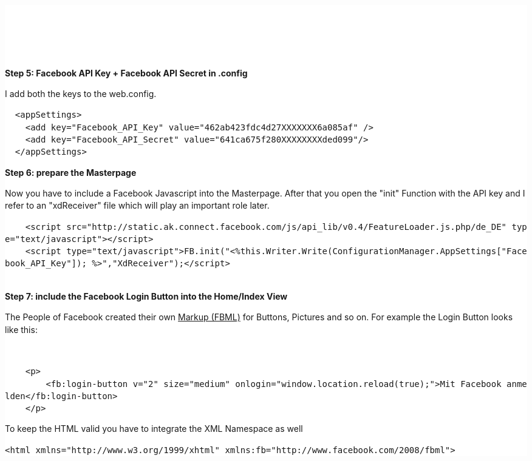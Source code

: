 <p>&#160;</p>  <p>&#160;</p>  <p>&#160;</p>  <p><b>Step 5: Facebook API Key + Facebook API Secret in .config</b></p>  <p>I add both the keys to the web.config.</p>  <p></p>  <div style="padding-bottom: 0px; margin: 0px; padding-left: 0px; padding-right: 0px; display: inline; float: none; padding-top: 0px" id="scid:812469c5-0cb0-4c63-8c15-c81123a09de7:9ea6d147-5943-4d66-8258-3fae23203df5" class="wlWriterSmartContent">   <pre class="c#" name="code">  &lt;appSettings&gt;
    &lt;add key=&quot;Facebook_API_Key&quot; value=&quot;462ab423fdc4d27XXXXXXX6a085af&quot; /&gt;
    &lt;add key=&quot;Facebook_API_Secret&quot; value=&quot;641ca675f280XXXXXXXXded099&quot;/&gt;
  &lt;/appSettings&gt;</pre>
</div>

<p><b>Step 6: prepare the Masterpage</b></p>

<p>Now you have to include a Facebook Javascript into the Masterpage. After that you open the "init" Function with the API key and I refer to an "xdReceiver" file which will play an important role later. </p>

<p></p>

<div style="padding-bottom: 0px; margin: 0px; padding-left: 0px; padding-right: 0px; display: inline; float: none; padding-top: 0px" id="scid:812469c5-0cb0-4c63-8c15-c81123a09de7:99e768c7-7d99-4f8e-9b14-6f54e7381868" class="wlWriterSmartContent">
  <pre class="c#" name="code">    &lt;script src=&quot;http://static.ak.connect.facebook.com/js/api_lib/v0.4/FeatureLoader.js.php/de_DE&quot; type=&quot;text/javascript&quot;&gt;&lt;/script&gt;
    &lt;script type=&quot;text/javascript&quot;&gt;FB.init(&quot;&lt;%this.Writer.Write(ConfigurationManager.AppSettings[&quot;Facebook_API_Key&quot;]); %&gt;&quot;,&quot;XdReceiver&quot;);&lt;/script&gt;
    </pre>
</div>

<p><b>Step 7: include the Facebook Login Button into the Home/Index View</b></p>

<p><b></b></p>

<p>The People of Facebook created their own <a href="http://wiki.developers.facebook.com/index.php/FBML">Markup (FBML)</a> for Buttons, Pictures and so on. For example the Login Button looks like this:</p>

<p>&#160;</p>

<div style="padding-bottom: 0px; margin: 0px; padding-left: 0px; padding-right: 0px; display: inline; float: none; padding-top: 0px" id="scid:812469c5-0cb0-4c63-8c15-c81123a09de7:3be7b66a-2c1e-426c-bb27-399ca51e415f" class="wlWriterSmartContent">
  <pre class="c#" name="code">    &lt;p&gt;
        &lt;fb:login-button v=&quot;2&quot; size=&quot;medium&quot; onlogin=&quot;window.location.reload(true);&quot;&gt;Mit Facebook anmelden&lt;/fb:login-button&gt;
    &lt;/p&gt;</pre>
</div>

<p>To keep the HTML valid you have to integrate the XML Namespace as well</p>

<div style="padding-bottom: 0px; margin: 0px; padding-left: 0px; padding-right: 0px; display: inline; float: none; padding-top: 0px" id="scid:812469c5-0cb0-4c63-8c15-c81123a09de7:ee1b8a94-1130-40af-a558-59ada6bf608e" class="wlWriterSmartContent">
  <pre class="c#" name="code">&lt;html xmlns=&quot;http://www.w3.org/1999/xhtml&quot; xmlns:fb=&quot;http://www.facebook.com/2008/fbml&quot;&gt;</pre>
</div>
